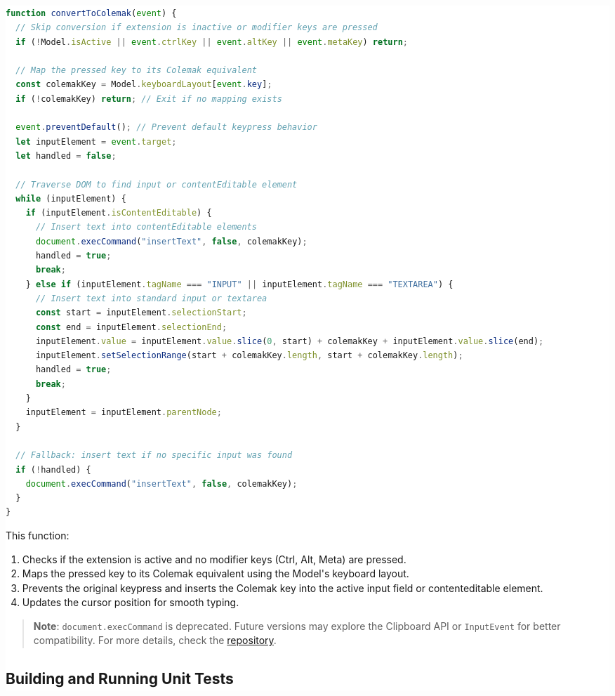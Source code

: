 ```javascript
function convertToColemak(event) {
  // Skip conversion if extension is inactive or modifier keys are pressed
  if (!Model.isActive || event.ctrlKey || event.altKey || event.metaKey) return;

  // Map the pressed key to its Colemak equivalent
  const colemakKey = Model.keyboardLayout[event.key];
  if (!colemakKey) return; // Exit if no mapping exists

  event.preventDefault(); // Prevent default keypress behavior
  let inputElement = event.target;
  let handled = false;

  // Traverse DOM to find input or contentEditable element
  while (inputElement) {
    if (inputElement.isContentEditable) {
      // Insert text into contentEditable elements
      document.execCommand("insertText", false, colemakKey);
      handled = true;
      break;
    } else if (inputElement.tagName === "INPUT" || inputElement.tagName === "TEXTAREA") {
      // Insert text into standard input or textarea
      const start = inputElement.selectionStart;
      const end = inputElement.selectionEnd;
      inputElement.value = inputElement.value.slice(0, start) + colemakKey + inputElement.value.slice(end);
      inputElement.setSelectionRange(start + colemakKey.length, start + colemakKey.length);
      handled = true;
      break;
    }
    inputElement = inputElement.parentNode;
  }

  // Fallback: insert text if no specific input was found
  if (!handled) {
    document.execCommand("insertText", false, colemakKey);
  }
}
```

This function:
1. Checks if the extension is active and no modifier keys (Ctrl, Alt, Meta) are pressed.
2. Maps the pressed key to its Colemak equivalent using the Model's keyboard layout.
3. Prevents the original keypress and inserts the Colemak key into the active input field or contenteditable element.
4. Updates the cursor position for smooth typing.

> **Note**: `document.execCommand` is deprecated. Future versions may explore the Clipboard API or `InputEvent` for better compatibility. For more details, check the [repository](https://github.com/boonecabaldev/To-Colemak/tree/dev).

## Building and Running Unit Tests
